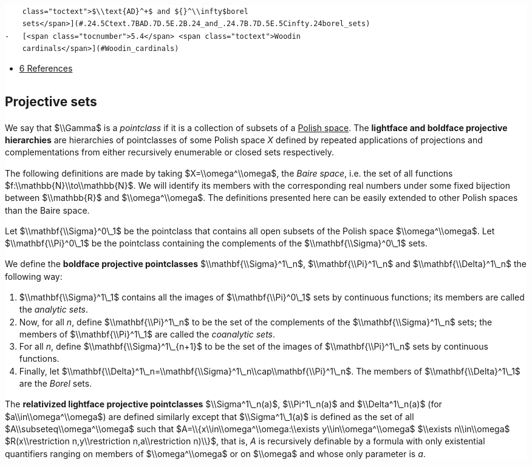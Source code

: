         class="toctext">$\\text{AD}^+$ and ${}^\\infty$borel
        sets</span>](#.24.5Ctext.7BAD.7D.5E.2B.24_and_.24.7B.7D.5E.5Cinfty.24borel_sets)
    -   [<span class="tocnumber">5.4</span> <span class="toctext">Woodin
        cardinals</span>](#Woodin_cardinals)
-   [<span class="tocnumber">6</span> <span
    class="toctext">References</span>](#References)


## Projective sets

We say that $\\Gamma$ is a *pointclass* if it is a collection of subsets
of a
<a href="http://en.wikipedia.org/wiki/Polish_space" class="extiw" title="wikipedia:Polish space">Polish space</a>.
The **lightface and boldface projective hierarchies** are hierarchies of
pointclasses of some Polish space $X$ defined by repeated applications
of projections and complementations from either recursively enumerable
or closed sets respectively.

The following definitions are made by taking $X=\\omega^\\omega$, the
*Baire space*, i.e. the set of all functions
$f:\\mathbb{N}\\to\\mathbb{N}$. We will identify its members with the
corresponding real numbers under some fixed bijection between
$\\mathbb{R}$ and $\\omega^\\omega$. The definitions presented here can
be easily extended to other Polish spaces than the Baire space.

Let $\\mathbf{\\Sigma}^0\_1$ be the pointclass that contains all open
subsets of the Polish space $\\omega^\\omega$. Let $\\mathbf{\\Pi}^0\_1$
be the pointclass containing the complements of the
$\\mathbf{\\Sigma}^0\_1$ sets.

We define the **boldface projective pointclasses**
$\\mathbf{\\Sigma}^1\_n$, $\\mathbf{\\Pi}^1\_n$ and
$\\mathbf{\\Delta}^1\_n$ the following way:

1.  $\\mathbf{\\Sigma}^1\_1$ contains all the images of
    $\\mathbf{\\Pi}^0\_1$ sets by continuous functions; its members are
    called the *analytic sets*.
2.  Now, for all $n$, define $\\mathbf{\\Pi}^1\_n$ to be the set of the
    complements of the $\\mathbf{\\Sigma}^1\_n$ sets; the members of
    $\\mathbf{\\Pi}^1\_1$ are called the *coanalytic sets*.
3.  For all $n$, define $\\mathbf{\\Sigma}^1\_{n+1}$ to be the set of
    the images of $\\mathbf{\\Pi}^1\_n$ sets by continuous functions.
4.  Finally, let
    $\\mathbf{\\Delta}^1\_n=\\mathbf{\\Sigma}^1\_n\\cap\\mathbf{\\Pi}^1\_n$.
    The members of $\\mathbf{\\Delta}^1\_1$ are the *Borel* sets.

The **relativized lightface projective pointclasses** $\\Sigma^1\_n(a)$,
$\\Pi^1\_n(a)$ and $\\Delta^1\_n(a)$ (for $a\\in\\omega^\\omega$) are
defined similarly except that $\\Sigma^1\_1(a)$ is defined as the set of
all $A\\subseteq\\omega^\\omega$ such that
$A=\\{x\\in\\omega^\\omega:\\exists y\\in\\omega^\\omega$ $\\exists
n\\in\\omega$ $R(x\\restriction n,y\\restriction n,a\\restriction
n)\\}$, that is, $A$ is recursively definable by a formula with only
existential quantifiers ranging on members of $\\omega^\\omega$ or on
$\\omega$ and whose only parameter is $a$.
